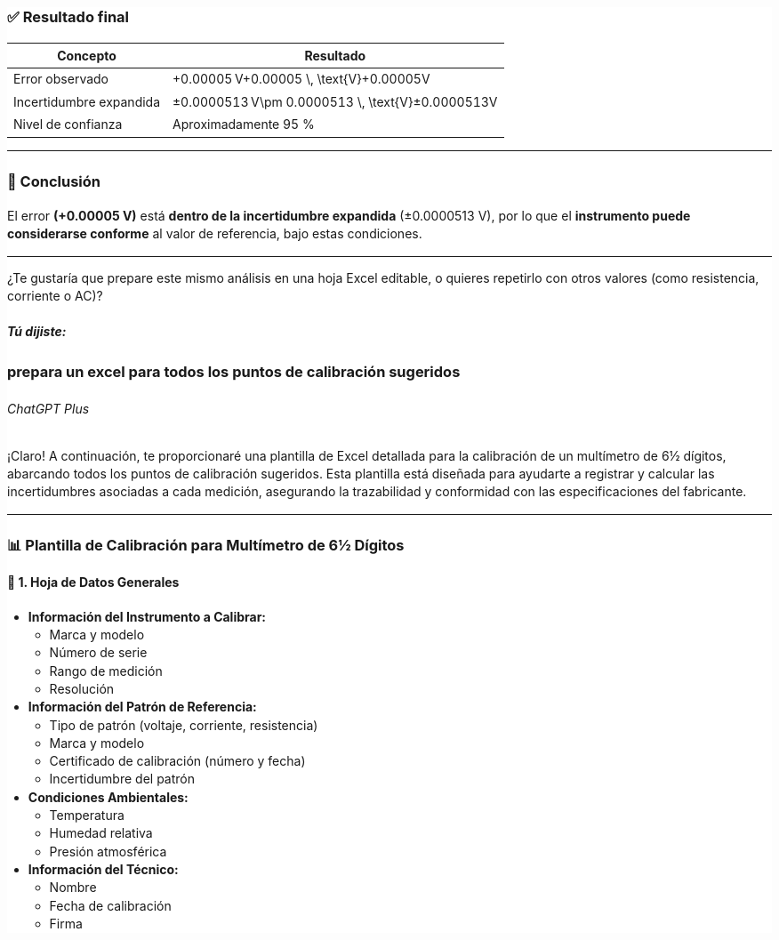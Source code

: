### ✅ **Resultado final**

| Concepto | Resultado |
| ---| --- |
| Error observado | +0.00005 V+0.00005 \\, \\text{V}+0.00005V |
| Incertidumbre expandida | ±0.0000513 V\\pm 0.0000513 \\, \\text{V}±0.0000513V |
| Nivel de confianza | Aproximadamente 95 % |

  

* * *

### 📌 Conclusión

El error **(+0.00005 V)** está **dentro de la incertidumbre expandida** (±0.0000513 V), por lo que el **instrumento puede considerarse conforme** al valor de referencia, bajo estas condiciones.

* * *

¿Te gustaría que prepare este mismo análisis en una hoja Excel editable, o quieres repetirlo con otros valores (como resistencia, corriente o AC)?

##### Tú dijiste:

### prepara un excel para todos los puntos de calibración sugeridos

###### ChatGPT Plus

¡Claro! A continuación, te proporcionaré una plantilla de Excel detallada para la calibración de un multímetro de 6½ dígitos, abarcando todos los puntos de calibración sugeridos. Esta plantilla está diseñada para ayudarte a registrar y calcular las incertidumbres asociadas a cada medición, asegurando la trazabilidad y conformidad con las especificaciones del fabricante.

* * *

### 📊 **Plantilla de Calibración para Multímetro de 6½ Dígitos**

#### 🧾 **1\. Hoja de Datos Generales**

*   **Información del Instrumento a Calibrar:**
    *   Marca y modelo
    *   Número de serie
    *   Rango de medición
    *   Resolución
*   **Información del Patrón de Referencia:**
    *   Tipo de patrón (voltaje, corriente, resistencia)
    *   Marca y modelo
    *   Certificado de calibración (número y fecha)
    *   Incertidumbre del patrón
*   **Condiciones Ambientales:**
    *   Temperatura
    *   Humedad relativa
    *   Presión atmosférica
*   **Información del Técnico:**
    *   Nombre
    *   Fecha de calibración
    *   Firma

